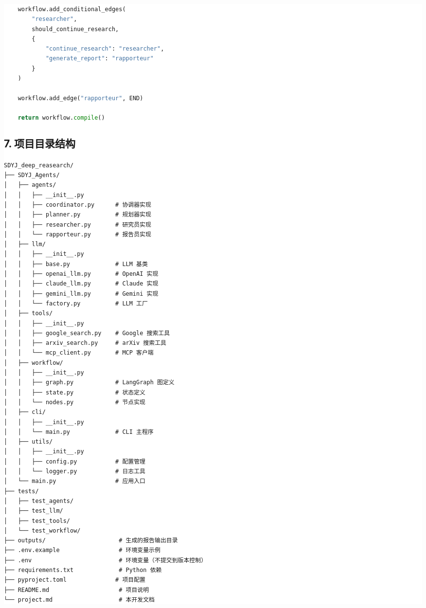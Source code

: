 ```python
    workflow.add_conditional_edges(
        "researcher",
        should_continue_research,
        {
            "continue_research": "researcher",
            "generate_report": "rapporteur"
        }
    )

    workflow.add_edge("rapporteur", END)

    return workflow.compile()
```

## 7. 项目目录结构

```
SDYJ_deep_reasearch/
├── SDYJ_Agents/
│   ├── agents/
│   │   ├── __init__.py
│   │   ├── coordinator.py      # 协调器实现
│   │   ├── planner.py          # 规划器实现
│   │   ├── researcher.py       # 研究员实现
│   │   └── rapporteur.py       # 报告员实现
│   ├── llm/
│   │   ├── __init__.py
│   │   ├── base.py             # LLM 基类
│   │   ├── openai_llm.py       # OpenAI 实现
│   │   ├── claude_llm.py       # Claude 实现
│   │   ├── gemini_llm.py       # Gemini 实现
│   │   └── factory.py          # LLM 工厂
│   ├── tools/
│   │   ├── __init__.py
│   │   ├── google_search.py    # Google 搜索工具
│   │   ├── arxiv_search.py     # arXiv 搜索工具
│   │   └── mcp_client.py       # MCP 客户端
│   ├── workflow/
│   │   ├── __init__.py
│   │   ├── graph.py            # LangGraph 图定义
│   │   ├── state.py            # 状态定义
│   │   └── nodes.py            # 节点实现
│   ├── cli/
│   │   ├── __init__.py
│   │   └── main.py             # CLI 主程序
│   ├── utils/
│   │   ├── __init__.py
│   │   ├── config.py           # 配置管理
│   │   └── logger.py           # 日志工具
│   └── main.py                 # 应用入口
├── tests/
│   ├── test_agents/
│   ├── test_llm/
│   ├── test_tools/
│   └── test_workflow/
├── outputs/                     # 生成的报告输出目录
├── .env.example                 # 环境变量示例
├── .env                         # 环境变量（不提交到版本控制）
├── requirements.txt             # Python 依赖
├── pyproject.toml              # 项目配置
├── README.md                    # 项目说明
└── project.md                   # 本开发文档